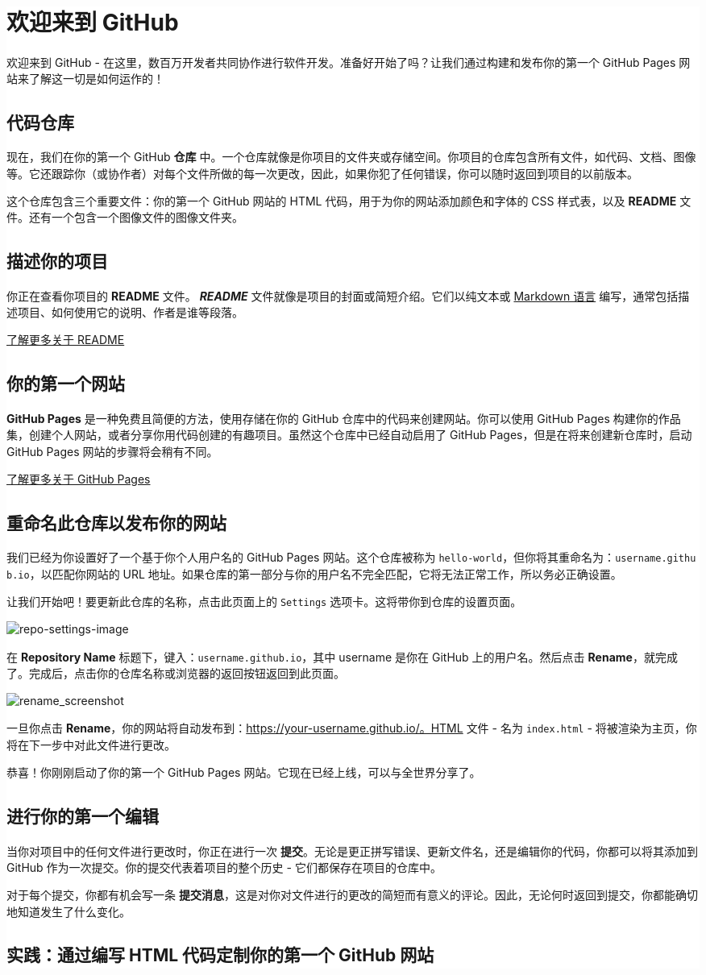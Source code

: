 # 欢迎来到 GitHub

欢迎来到 GitHub - 在这里，数百万开发者共同协作进行软件开发。准备好开始了吗？让我们通过构建和发布你的第一个 GitHub Pages 网站来了解这一切是如何运作的！

## 代码仓库

现在，我们在你的第一个 GitHub **仓库** 中。一个仓库就像是你项目的文件夹或存储空间。你项目的仓库包含所有文件，如代码、文档、图像等。它还跟踪你（或协作者）对每个文件所做的每一次更改，因此，如果你犯了任何错误，你可以随时返回到项目的以前版本。

这个仓库包含三个重要文件：你的第一个 GitHub 网站的 HTML 代码，用于为你的网站添加颜色和字体的 CSS 样式表，以及 **README** 文件。还有一个包含一个图像文件的图像文件夹。

## 描述你的项目

你正在查看你项目的 **README** 文件。 **_README_** 文件就像是项目的封面或简短介绍。它们以纯文本或 [Markdown 语言](https://guides.github.com/features/mastering-markdown/) 编写，通常包括描述项目、如何使用它的说明、作者是谁等段落。

[了解更多关于 README](https://help.github.com/en/articles/about-readmes)

## 你的第一个网站

**GitHub Pages** 是一种免费且简便的方法，使用存储在你的 GitHub 仓库中的代码来创建网站。你可以使用 GitHub Pages 构建你的作品集，创建个人网站，或者分享你用代码创建的有趣项目。虽然这个仓库中已经自动启用了 GitHub Pages，但是在将来创建新仓库时，启动 GitHub Pages 网站的步骤将会稍有不同。

[了解更多关于 GitHub Pages](https://pages.github.com/)

## 重命名此仓库以发布你的网站

我们已经为你设置好了一个基于你个人用户名的 GitHub Pages 网站。这个仓库被称为 `hello-world`，但你将其重命名为：`username.github.io`，以匹配你网站的 URL 地址。如果仓库的第一部分与你的用户名不完全匹配，它将无法正常工作，所以务必正确设置。

让我们开始吧！要更新此仓库的名称，点击此页面上的 `Settings` 选项卡。这将带你到仓库的设置页面。

![repo-settings-image](https://user-images.githubusercontent.com/18093541/63130482-99e6ad80-bf88-11e9-99a1-d3cf1660b47e.png)

在 **Repository Name** 标题下，键入：`username.github.io`，其中 username 是你在 GitHub 上的用户名。然后点击 **Rename**，就完成了。完成后，点击你的仓库名称或浏览器的返回按钮返回到此页面。

<img width="1039" alt="rename_screenshot" src="https://user-images.githubusercontent.com/18093541/63129466-956cc580-bf85-11e9-92d8-b028dd483fa5.png">

一旦你点击 **Rename**，你的网站将自动发布到：https://your-username.github.io/。HTML 文件 - 名为 `index.html` - 将被渲染为主页，你将在下一步中对此文件进行更改。

恭喜！你刚刚启动了你的第一个 GitHub Pages 网站。它现在已经上线，可以与全世界分享了。

## 进行你的第一个编辑

当你对项目中的任何文件进行更改时，你正在进行一次 **提交**。无论是更正拼写错误、更新文件名，还是编辑你的代码，你都可以将其添加到 GitHub 作为一次提交。你的提交代表着项目的整个历史 - 它们都保存在项目的仓库中。

对于每个提交，你都有机会写一条 **提交消息**，这是对你对文件进行的更改的简短而有意义的评论。因此，无论何时返回到提交，你都能确切地知道发生了什么变化。

## 实践：通过编写 HTML 代码定制你的第一个 GitHub 网站
